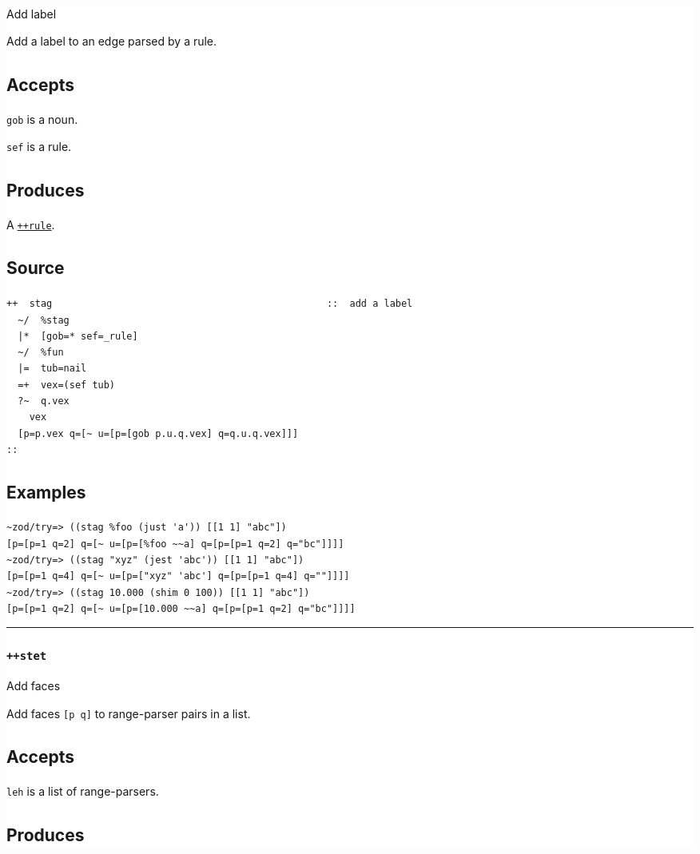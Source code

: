 Add label

Add a label to an edge parsed by a rule.

Accepts
-------

`gob` is a noun.

`sef` is a rule.

Produces
--------

A [`++rule`]().

Source
------

    ++  stag                                                ::  add a label
      ~/  %stag
      |*  [gob=* sef=_rule]
      ~/  %fun
      |=  tub=nail
      =+  vex=(sef tub)
      ?~  q.vex
        vex
      [p=p.vex q=[~ u=[p=[gob p.u.q.vex] q=q.u.q.vex]]]
    ::

Examples
--------

    ~zod/try=> ((stag %foo (just 'a')) [[1 1] "abc"])
    [p=[p=1 q=2] q=[~ u=[p=[%foo ~~a] q=[p=[p=1 q=2] q="bc"]]]]
    ~zod/try=> ((stag "xyz" (jest 'abc')) [[1 1] "abc"])
    [p=[p=1 q=4] q=[~ u=[p=["xyz" 'abc'] q=[p=[p=1 q=4] q=""]]]]
    ~zod/try=> ((stag 10.000 (shim 0 100)) [[1 1] "abc"])
    [p=[p=1 q=2] q=[~ u=[p=[10.000 ~~a] q=[p=[p=1 q=2] q="bc"]]]]

------------------------------------------------------------------------

### `++stet`

Add faces

Add faces `[p q]` to range-parser pairs in a list.

Accepts
-------

`leh` is a list of range-parsers.

Produces
--------
